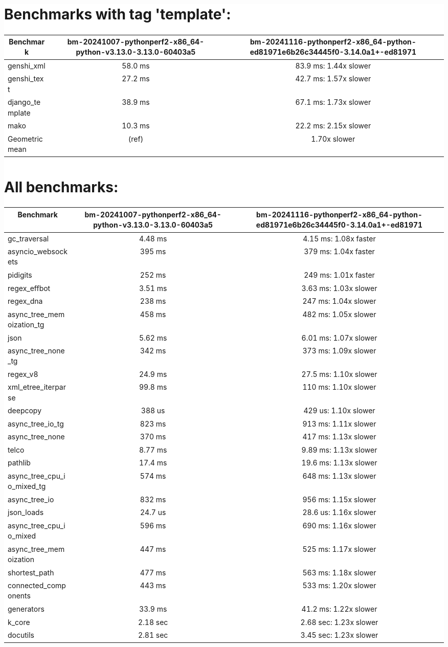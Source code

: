 Benchmarks with tag 'template':
===============================

| Benchmark       | bm-20241007-pythonperf2-x86_64-python-v3.13.0-3.13.0-60403a5 | bm-20241116-pythonperf2-x86_64-python-ed81971e6b26c34445f0-3.14.0a1+-ed81971 |
|-----------------|:------------------------------------------------------------:|:----------------------------------------------------------------------------:|
| genshi_xml      | 58.0 ms                                                      | 83.9 ms: 1.44x slower                                                        |
| genshi_text     | 27.2 ms                                                      | 42.7 ms: 1.57x slower                                                        |
| django_template | 38.9 ms                                                      | 67.1 ms: 1.73x slower                                                        |
| mako            | 10.3 ms                                                      | 22.2 ms: 2.15x slower                                                        |
| Geometric mean  | (ref)                                                        | 1.70x slower                                                                 |

All benchmarks:
===============

| Benchmark                  | bm-20241007-pythonperf2-x86_64-python-v3.13.0-3.13.0-60403a5 | bm-20241116-pythonperf2-x86_64-python-ed81971e6b26c34445f0-3.14.0a1+-ed81971 |
|----------------------------|:------------------------------------------------------------:|:----------------------------------------------------------------------------:|
| gc_traversal               | 4.48 ms                                                      | 4.15 ms: 1.08x faster                                                        |
| asyncio_websockets         | 395 ms                                                       | 379 ms: 1.04x faster                                                         |
| pidigits                   | 252 ms                                                       | 249 ms: 1.01x faster                                                         |
| regex_effbot               | 3.51 ms                                                      | 3.63 ms: 1.03x slower                                                        |
| regex_dna                  | 238 ms                                                       | 247 ms: 1.04x slower                                                         |
| async_tree_memoization_tg  | 458 ms                                                       | 482 ms: 1.05x slower                                                         |
| json                       | 5.62 ms                                                      | 6.01 ms: 1.07x slower                                                        |
| async_tree_none_tg         | 342 ms                                                       | 373 ms: 1.09x slower                                                         |
| regex_v8                   | 24.9 ms                                                      | 27.5 ms: 1.10x slower                                                        |
| xml_etree_iterparse        | 99.8 ms                                                      | 110 ms: 1.10x slower                                                         |
| deepcopy                   | 388 us                                                       | 429 us: 1.10x slower                                                         |
| async_tree_io_tg           | 823 ms                                                       | 913 ms: 1.11x slower                                                         |
| async_tree_none            | 370 ms                                                       | 417 ms: 1.13x slower                                                         |
| telco                      | 8.77 ms                                                      | 9.89 ms: 1.13x slower                                                        |
| pathlib                    | 17.4 ms                                                      | 19.6 ms: 1.13x slower                                                        |
| async_tree_cpu_io_mixed_tg | 574 ms                                                       | 648 ms: 1.13x slower                                                         |
| async_tree_io              | 832 ms                                                       | 956 ms: 1.15x slower                                                         |
| json_loads                 | 24.7 us                                                      | 28.6 us: 1.16x slower                                                        |
| async_tree_cpu_io_mixed    | 596 ms                                                       | 690 ms: 1.16x slower                                                         |
| async_tree_memoization     | 447 ms                                                       | 525 ms: 1.17x slower                                                         |
| shortest_path              | 477 ms                                                       | 563 ms: 1.18x slower                                                         |
| connected_components       | 443 ms                                                       | 533 ms: 1.20x slower                                                         |
| generators                 | 33.9 ms                                                      | 41.2 ms: 1.22x slower                                                        |
| k_core                     | 2.18 sec                                                     | 2.68 sec: 1.23x slower                                                       |
| docutils                   | 2.81 sec                                                     | 3.45 sec: 1.23x slower                                                       |